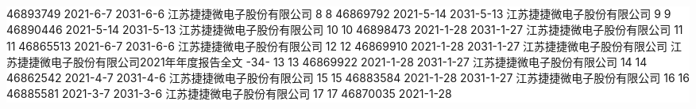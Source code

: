 46893749
2021-6-7
2031-6-6
江苏捷捷微电子股份有限公司
8
8
46869792
2021-5-14
2031-5-13
江苏捷捷微电子股份有限公司
9
9
46890446
2021-5-14
2031-5-13
江苏捷捷微电子股份有限公司
10
10
46898473
2021-1-28
2031-1-27
江苏捷捷微电子股份有限公司
11
11
46865513
2021-6-7
2031-6-6
江苏捷捷微电子股份有限公司
12
12
46869910
2021-1-28
2031-1-27
江苏捷捷微电子股份有限公司
江苏捷捷微电子股份有限公司2021年年度报告全文
-34-
13
13
46869922
2021-1-28
2031-1-27
江苏捷捷微电子股份有限公司
14
14
46862542
2021-4-7
2031-4-6
江苏捷捷微电子股份有限公司
15
15
46883584
2021-1-28
2031-1-27
江苏捷捷微电子股份有限公司
16
16
46885581
2021-3-7
2031-3-6
江苏捷捷微电子股份有限公司
17
17
46870035
2021-1-28